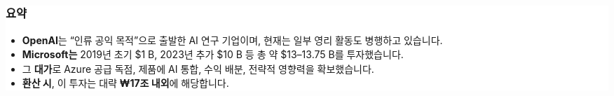 
### 요약

* **OpenAI**는 “인류 공익 목적”으로 출발한 AI 연구 기업이며, 현재는 일부 영리 활동도 병행하고 있습니다.
* **Microsoft는** 2019년 초기 \$1 B, 2023년 추가 \$10 B 등 총 약 \$13–13.75 B를 투자했습니다.
* 그 **대가**로 Azure 공급 독점, 제품에 AI 통합, 수익 배분, 전략적 영향력을 확보했습니다.
* **환산 시**, 이 투자는 대략 **₩17조 내외**에 해당합니다.

[1]: https://www.semafor.com/article/11/18/2023/openai-has-received-just-a-fraction-of-microsofts-10-billion-investment?utm_source=chatgpt.com "OpenAI has received just a fraction of Microsoft’s $10 billion investment - Semafor"
[2]: https://www.britannica.com/money/OpenAI?utm_source=chatgpt.com "OpenAI | ChatGPT, Sam Altman, Microsoft, & History | Britannica Money"
[3]: https://www.techmonitor.ai/what-is/what-is-openai?utm_source=chatgpt.com "What is OpenAI? - Tech Monitor"
[4]: https://techcrunch.com/2023/01/23/microsoft-invests-billions-more-dollars-in-openai-extends-partnership/?utm_source=chatgpt.com "Microsoft invests billions more dollars in OpenAI, extends partnership - TechCrunch"
[5]: https://techovedas.com/microsofts-13-75-billion-investment-drives-openai-157-billion-valuation-surge-and-restructuring/?utm_source=chatgpt.com "Microsoft’s $13.75 Billion Investment Drives OpenAI $157 Billion Valuation Surge and ..."
[6]: https://www.ft.com/content/8f7fcaaf-2ae0-4c2f-a016-6f51d2f83cba?utm_source=chatgpt.com "Microsoft's $13bn OpenAI tie-up cleared by UK competition regulator"
[7]: https://en.wikipedia.org/wiki/Products_and_applications_of_OpenAI?utm_source=chatgpt.com "Products and applications of OpenAI"
[8]: https://www.fool.com/investing/2024/11/10/microsoft-13-billion-openai-best-money-ever-spent/?utm_source=chatgpt.com "Microsoft's $13 Billion Investment in OpenAI May Be \"Some of the Best Money Ever Spent ..."
[9]: https://www.investcrystal.com/microsoft-openai-investment?utm_source=chatgpt.com "How Much Did Microsoft Invest in OpenAI, and Why Should You Care?"
[10]: https://www.businessinsider.com/openai-2-year-lead-ai-race-chatgpt-microsoft-satya-nadella-2024-12?utm_source=chatgpt.com "OpenAI had a 2-year lead in the AI race to work 'uncontested,' Microsoft CEO Satya Nadella says"
